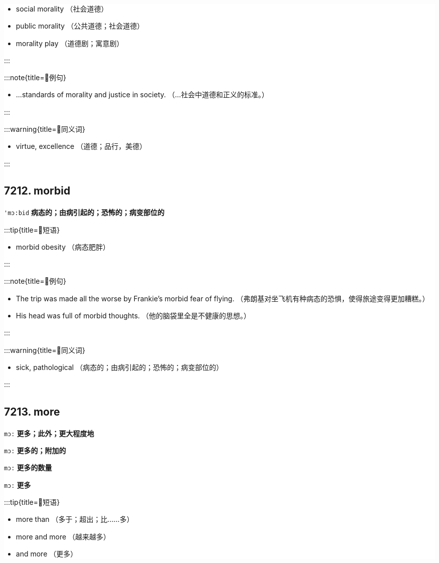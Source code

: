 - social morality （社会道德）

- public morality （公共道德；社会道德）

- morality play （道德剧；寓意剧）

:::

:::note{title=🎤例句}

- ...standards of morality and justice in society. （…社会中道德和正义的标准。）

:::

:::warning{title=🤔同义词}

- virtue, excellence （道德；品行，美德）

:::


## 7212. morbid

`'mɔ:bid`  **病态的；由病引起的；恐怖的；病变部位的**

:::tip{title=🤩短语}

- morbid obesity （病态肥胖）

:::

:::note{title=🎤例句}

- The trip was made all the worse by Frankie’s morbid fear of flying. （弗朗基对坐飞机有种病态的恐惧，使得旅途变得更加糟糕。）

- His head was full of morbid thoughts. （他的脑袋里全是不健康的思想。）

:::

:::warning{title=🤔同义词}

- sick, pathological （病态的；由病引起的；恐怖的；病变部位的）

:::


## 7213. more

`mɔ:`  **更多；此外；更大程度地**

`mɔ:`  **更多的；附加的**

`mɔ:`  **更多的数量**

`mɔ:`  **更多**

:::tip{title=🤩短语}

- more than （多于；超出；比……多）

- more and more （越来越多）

- and more （更多）
